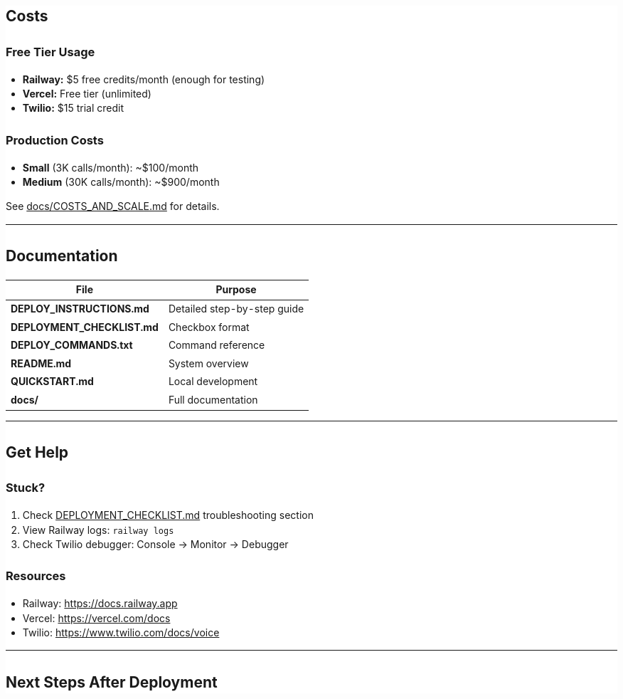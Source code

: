 
## Costs

### Free Tier Usage
- **Railway:** $5 free credits/month (enough for testing)
- **Vercel:** Free tier (unlimited)
- **Twilio:** $15 trial credit

### Production Costs
- **Small** (3K calls/month): ~$100/month
- **Medium** (30K calls/month): ~$900/month

See [docs/COSTS_AND_SCALE.md](docs/COSTS_AND_SCALE.md) for details.

---

## Documentation

| File | Purpose |
|------|---------|
| **DEPLOY_INSTRUCTIONS.md** | Detailed step-by-step guide |
| **DEPLOYMENT_CHECKLIST.md** | Checkbox format |
| **DEPLOY_COMMANDS.txt** | Command reference |
| **README.md** | System overview |
| **QUICKSTART.md** | Local development |
| **docs/** | Full documentation |

---

## Get Help

### Stuck?

1. Check [DEPLOYMENT_CHECKLIST.md](DEPLOYMENT_CHECKLIST.md) troubleshooting section
2. View Railway logs: `railway logs`
3. Check Twilio debugger: Console → Monitor → Debugger

### Resources

- Railway: https://docs.railway.app
- Vercel: https://vercel.com/docs
- Twilio: https://www.twilio.com/docs/voice

---

## Next Steps After Deployment
